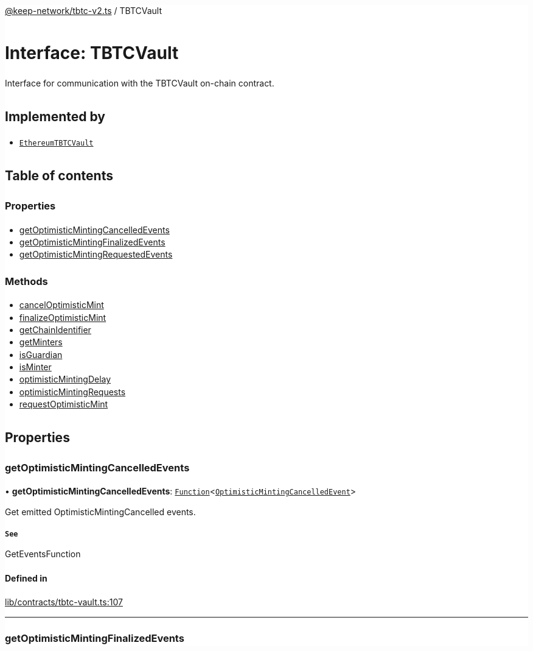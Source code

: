[@keep-network/tbtc-v2.ts](../README.md) / TBTCVault

# Interface: TBTCVault

Interface for communication with the TBTCVault on-chain contract.

## Implemented by

- [`EthereumTBTCVault`](../classes/EthereumTBTCVault.md)

## Table of contents

### Properties

- [getOptimisticMintingCancelledEvents](TBTCVault.md#getoptimisticmintingcancelledevents)
- [getOptimisticMintingFinalizedEvents](TBTCVault.md#getoptimisticmintingfinalizedevents)
- [getOptimisticMintingRequestedEvents](TBTCVault.md#getoptimisticmintingrequestedevents)

### Methods

- [cancelOptimisticMint](TBTCVault.md#canceloptimisticmint)
- [finalizeOptimisticMint](TBTCVault.md#finalizeoptimisticmint)
- [getChainIdentifier](TBTCVault.md#getchainidentifier)
- [getMinters](TBTCVault.md#getminters)
- [isGuardian](TBTCVault.md#isguardian)
- [isMinter](TBTCVault.md#isminter)
- [optimisticMintingDelay](TBTCVault.md#optimisticmintingdelay)
- [optimisticMintingRequests](TBTCVault.md#optimisticmintingrequests)
- [requestOptimisticMint](TBTCVault.md#requestoptimisticmint)

## Properties

### getOptimisticMintingCancelledEvents

• **getOptimisticMintingCancelledEvents**: [`Function`](GetChainEvents.Function.md)\<[`OptimisticMintingCancelledEvent`](../README.md#optimisticmintingcancelledevent)\>

Get emitted OptimisticMintingCancelled events.

**`See`**

GetEventsFunction

#### Defined in

[lib/contracts/tbtc-vault.ts:107](https://github.com/keep-network/tbtc-v2/blob/80605fcc/typescript/src/lib/contracts/tbtc-vault.ts#L107)

___

### getOptimisticMintingFinalizedEvents
